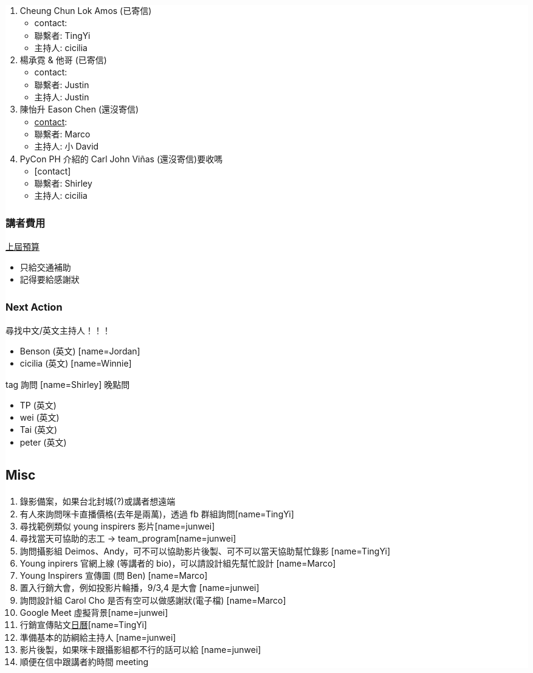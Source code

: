 1. Cheung Chun Lok Amos (已寄信)
    - contact:
    - 聯繫者: TingYi
    - 主持人: cicilia
2. 楊承霓 & 他哥 (已寄信)
    - contact:
    - 聯繫者: Justin
    - 主持人: Justin
3. 陳怡升 Eason Chen (還沒寄信)
    - [contact](https://discord.com/channels/752904426057892052/930472466122424330/968730365588037632):
    - 聯繫者: Marco
    - 主持人: 小 David
4. PyCon PH 介紹的 Carl John Viñas (還沒寄信)要收嗎
    - [contact]
    - 聯繫者: Shirley
    - 主持人: cicilia

### 講者費用

[上屆預算](https://docs.google.com/spreadsheets/d/1mRTVm2_ISPL6qYTWyUNcgYe8Sqwz4QM6p_Isaz2QWVE/edit#gid=968037626)

- 只給交通補助
- 記得要給感謝狀

### Next Action

尋找中文/英文主持人！！！

- Benson (英文) [name=Jordan]
- cicilia (英文) [name=Winnie]

tag 詢問 [name=Shirley] 晚點問
- TP (英文) 
- wei (英文)
- Tai (英文)
- peter (英文)



## Misc

1. 錄影備案，如果台北封城(?)或講者想遠端
2. 有人來詢問咪卡直播價格(去年是兩萬)，透過 fb 群組詢問[name=TingYi]
3. 尋找範例類似 young inspirers 影片[name=junwei]
4. 尋找當天可協助的志工 -> team_program[name=junwei]
5. 詢問攝影組 Deimos、Andy，可不可以協助影片後製、可不可以當天協助幫忙錄影 [name=TingYi]
6. Young inpirers 官網上線 (等講者的 bio)，可以請設計組先幫忙設計 [name=Marco]
7. Young Inspirers 宣傳圖 (問 Ben) [name=Marco]
8. 置入行銷大會，例如投影片輪播，9/3,4 是大會 [name=junwei]
9. 詢問設計組 Carol Cho 是否有空可以做感謝狀(電子檔) [name=Marco]
10. Google Meet 虛擬背景[name=junwei]
11. 行銷宣傳貼文[日曆](https://docs.google.com/spreadsheets/d/1ltbfKXOdJoJd8ufx0PDgAbVZUStl1SF08L9fapmcnGo/edit)[name=TingYi]
12. 準備基本的訪綱給主持人 [name=junwei]
13. 影片後製，如果咪卡跟攝影組都不行的話可以給 [name=junwei]
14. 順便在信中跟講者約時間 meeting
